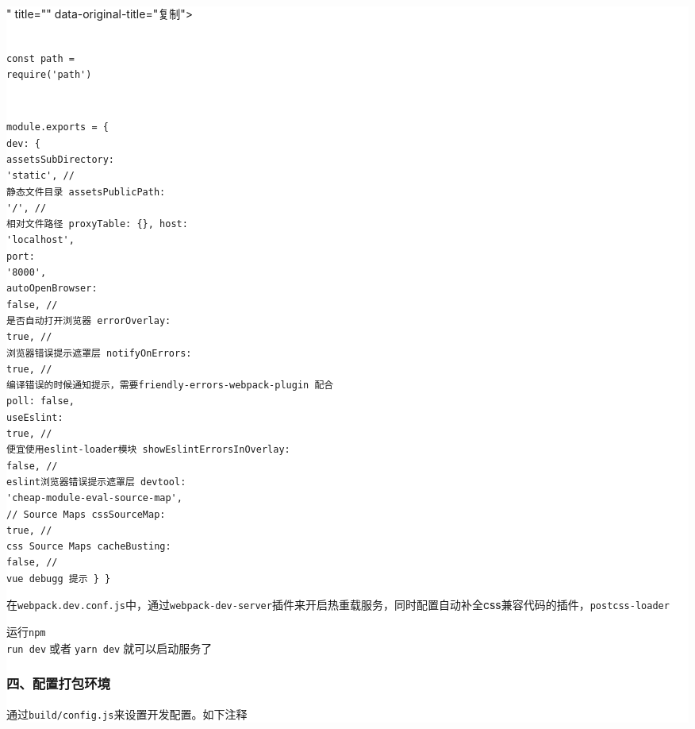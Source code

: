 " title="" data-original-title="&#x590D;&#x5236;"></span> <span type="button" class="saveToNote code-tool" data-toggle="tooltip" data-placement="top" title="" data-original-title="&#x653E;&#x8FDB;&#x7B14;&#x8BB0;"></span></div></div><pre class="javascript hljs"><code class="javascript">
<span class="hljs-keyword">const</span> path = <span class="hljs-built_in">require</span>(<span class="hljs-string">&apos;path&apos;</span>)

<span class="hljs-built_in">module</span>.exports = {
  <span class="hljs-attr">dev</span>: {
    <span class="hljs-attr">assetsSubDirectory</span>: <span class="hljs-string">&apos;static&apos;</span>, <span class="hljs-comment">// &#x9759;&#x6001;&#x6587;&#x4EF6;&#x76EE;&#x5F55;</span>
    assetsPublicPath: <span class="hljs-string">&apos;/&apos;</span>, <span class="hljs-comment">// &#x76F8;&#x5BF9;&#x6587;&#x4EF6;&#x8DEF;&#x5F84;</span>
    proxyTable: {},
    <span class="hljs-attr">host</span>: <span class="hljs-string">&apos;localhost&apos;</span>,
    <span class="hljs-attr">port</span>: <span class="hljs-string">&apos;8000&apos;</span>,
    <span class="hljs-attr">autoOpenBrowser</span>: <span class="hljs-literal">false</span>, <span class="hljs-comment">// &#x662F;&#x5426;&#x81EA;&#x52A8;&#x6253;&#x5F00;&#x6D4F;&#x89C8;&#x5668;</span>
    errorOverlay: <span class="hljs-literal">true</span>, <span class="hljs-comment">// &#x6D4F;&#x89C8;&#x5668;&#x9519;&#x8BEF;&#x63D0;&#x793A;&#x906E;&#x7F69;&#x5C42;</span>
    notifyOnErrors: <span class="hljs-literal">true</span>, <span class="hljs-comment">// &#x7F16;&#x8BD1;&#x9519;&#x8BEF;&#x7684;&#x65F6;&#x5019;&#x901A;&#x77E5;&#x63D0;&#x793A;&#xFF0C;&#x9700;&#x8981;friendly-errors-webpack-plugin &#x914D;&#x5408;</span>
    poll: <span class="hljs-literal">false</span>,
    <span class="hljs-attr">useEslint</span>: <span class="hljs-literal">true</span>, <span class="hljs-comment">// &#x4FBF;&#x5B9C;&#x4F7F;&#x7528;eslint-loader&#x6A21;&#x5757;</span>
    showEslintErrorsInOverlay: <span class="hljs-literal">false</span>, <span class="hljs-comment">// eslint&#x6D4F;&#x89C8;&#x5668;&#x9519;&#x8BEF;&#x63D0;&#x793A;&#x906E;&#x7F69;&#x5C42;</span>
    devtool: <span class="hljs-string">&apos;cheap-module-eval-source-map&apos;</span>, <span class="hljs-comment">// Source Maps</span>
    cssSourceMap: <span class="hljs-literal">true</span>, <span class="hljs-comment">// css Source Maps</span>
    cacheBusting: <span class="hljs-literal">false</span>, <span class="hljs-comment">// vue debugg &#x63D0;&#x793A;</span>
  }
}
</code></pre><p>&#x5728;<code>webpack.dev.conf.js</code>&#x4E2D;&#xFF0C;&#x901A;&#x8FC7;<code>webpack-dev-server</code>&#x63D2;&#x4EF6;&#x6765;&#x5F00;&#x542F;&#x70ED;&#x91CD;&#x8F7D;&#x670D;&#x52A1;&#xFF0C;&#x540C;&#x65F6;&#x914D;&#x7F6E;&#x81EA;&#x52A8;&#x8865;&#x5168;css&#x517C;&#x5BB9;&#x4EE3;&#x7801;&#x7684;&#x63D2;&#x4EF6;&#xFF0C;<code>postcss-loader</code></p><p>&#x8FD0;&#x884C;<code>npm run dev</code> &#x6216;&#x8005; <code>yarn dev</code> &#x5C31;&#x53EF;&#x4EE5;&#x542F;&#x52A8;&#x670D;&#x52A1;&#x4E86;</p><h3 id="articleHeader6">&#x56DB;&#x3001;&#x914D;&#x7F6E;&#x6253;&#x5305;&#x73AF;&#x5883;</h3><p>&#x901A;&#x8FC7;<code>build/config.js</code>&#x6765;&#x8BBE;&#x7F6E;&#x5F00;&#x53D1;&#x914D;&#x7F6E;&#x3002;&#x5982;&#x4E0B;&#x6CE8;&#x91CA;</p><div class="widget-codetool" style="display:none"><div class="widget-codetool--inner"><span class="selectCode code-tool" data-toggle="tooltip" data-placement="top" title="" data-original-title="&#x5168;&#x9009;"></span> <span type="button" class="copyCode code-tool" data-toggle="tooltip" data-placement="top" data-clipboard-text="const path = require(&apos;path&apos;)

module.exports = {
  +++
  build: {
    // html&#x6A21;&#x677F;
    index: path.resolve(__dirname, &apos;../dist/index.html&apos;),
    // Paths
    assetsRoot: path.resolve(__dirname, &apos;../dist&apos;),
    assetsSubDirectory: &apos;static&apos;,
    assetsPublicPath: &apos;/&apos;,
    // &#x751F;&#x4EA7;&#x73AF;&#x5883;&#x7684;souce map
    productionSourceMap: false,
    devtool: &apos;#source-map&apos;,
    // &#x5F00;&#x542F;&#x9759;&#x6001;&#x6587;&#x4EF6;&#x7684;Gzip&#x538B;&#x7F29;
    // &#x5982;&#x679C;&#x662F;true &#x7684;&#x8BDD;  &#x9700;&#x8981; npm install --save-dev compression-webpack-plugin
    productionGzip: false,